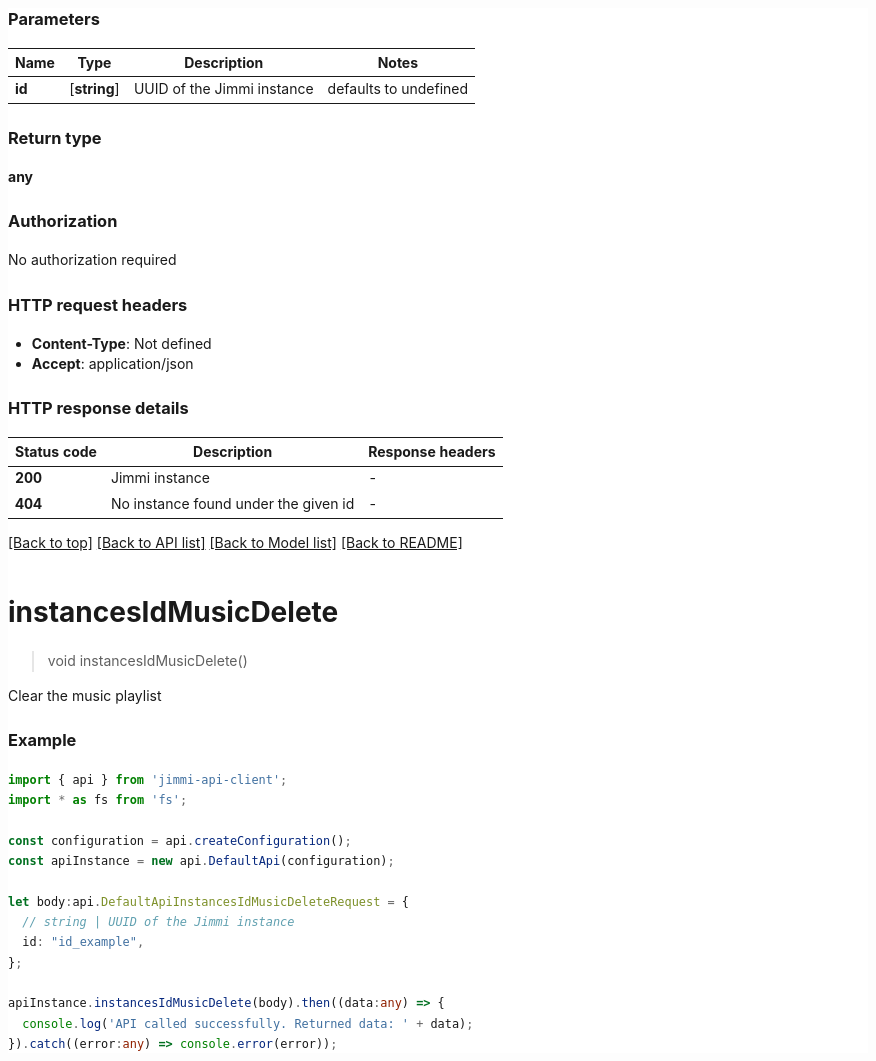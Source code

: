 
### Parameters

Name | Type | Description  | Notes
------------- | ------------- | ------------- | -------------
 **id** | [**string**] | UUID of the Jimmi instance | defaults to undefined


### Return type

**any**

### Authorization

No authorization required

### HTTP request headers

 - **Content-Type**: Not defined
 - **Accept**: application/json


### HTTP response details
| Status code | Description | Response headers |
|-------------|-------------|------------------|
**200** | Jimmi instance |  -  |
**404** | No instance found under the given id |  -  |

[[Back to top]](#) [[Back to API list]](README.md#documentation-for-api-endpoints) [[Back to Model list]](README.md#documentation-for-models) [[Back to README]](README.md)

# **instancesIdMusicDelete**
> void instancesIdMusicDelete()

Clear the music playlist

### Example


```typescript
import { api } from 'jimmi-api-client';
import * as fs from 'fs';

const configuration = api.createConfiguration();
const apiInstance = new api.DefaultApi(configuration);

let body:api.DefaultApiInstancesIdMusicDeleteRequest = {
  // string | UUID of the Jimmi instance
  id: "id_example",
};

apiInstance.instancesIdMusicDelete(body).then((data:any) => {
  console.log('API called successfully. Returned data: ' + data);
}).catch((error:any) => console.error(error));
```
